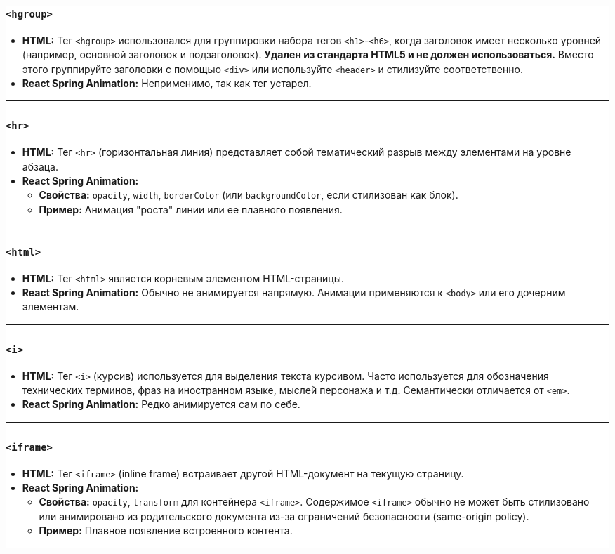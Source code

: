 ### `<hgroup>`

* **HTML:** Тег `<hgroup>` использовался для группировки набора тегов `<h1>`-`<h6>`, когда заголовок имеет несколько
  уровней (например, основной заголовок и подзаголовок). **Удален из стандарта HTML5 и не должен использоваться.**
  Вместо этого группируйте заголовки с помощью `<div>` или используйте `<header>` и стилизуйте соответственно.
* **React Spring Animation:** Неприменимо, так как тег устарел.

---

### `<hr>`

* **HTML:** Тег `<hr>` (горизонтальная линия) представляет собой тематический разрыв между элементами на уровне абзаца.
* **React Spring Animation:**
    * **Свойства:** `opacity`, `width`, `borderColor` (или `backgroundColor`, если стилизован как блок).
    * **Пример:** Анимация "роста" линии или ее плавного появления.

---

### `<html>`

* **HTML:** Тег `<html>` является корневым элементом HTML-страницы.
* **React Spring Animation:** Обычно не анимируется напрямую. Анимации применяются к `<body>` или его дочерним
  элементам.

---

### `<i>`

* **HTML:** Тег `<i>` (курсив) используется для выделения текста курсивом. Часто используется для обозначения
  технических терминов, фраз на иностранном языке, мыслей персонажа и т.д. Семантически отличается от `<em>`.
* **React Spring Animation:** Редко анимируется сам по себе.

---

### `<iframe>`

* **HTML:** Тег `<iframe>` (inline frame) встраивает другой HTML-документ на текущую страницу.
* **React Spring Animation:**
    * **Свойства:** `opacity`, `transform` для контейнера `<iframe>`. Содержимое `<iframe>` обычно не может быть
      стилизовано или анимировано из родительского документа из-за ограничений безопасности (same-origin policy).
    * **Пример:** Плавное появление встроенного контента.

---
